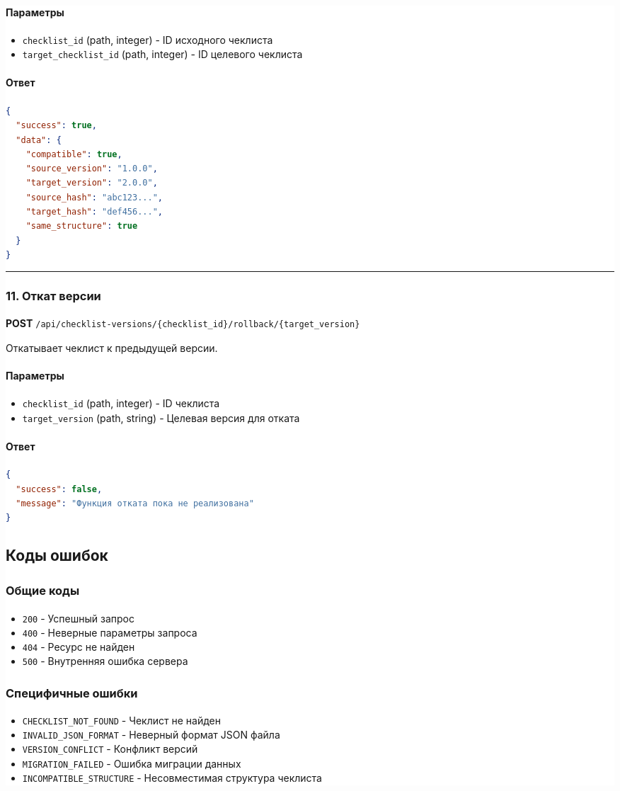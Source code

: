 #### Параметры
- `checklist_id` (path, integer) - ID исходного чеклиста
- `target_checklist_id` (path, integer) - ID целевого чеклиста

#### Ответ
```json
{
  "success": true,
  "data": {
    "compatible": true,
    "source_version": "1.0.0",
    "target_version": "2.0.0",
    "source_hash": "abc123...",
    "target_hash": "def456...",
    "same_structure": true
  }
}
```

---

### 11. Откат версии

**POST** `/api/checklist-versions/{checklist_id}/rollback/{target_version}`

Откатывает чеклист к предыдущей версии.

#### Параметры
- `checklist_id` (path, integer) - ID чеклиста
- `target_version` (path, string) - Целевая версия для отката

#### Ответ
```json
{
  "success": false,
  "message": "Функция отката пока не реализована"
}
```

## Коды ошибок

### Общие коды
- `200` - Успешный запрос
- `400` - Неверные параметры запроса
- `404` - Ресурс не найден
- `500` - Внутренняя ошибка сервера

### Специфичные ошибки
- `CHECKLIST_NOT_FOUND` - Чеклист не найден
- `INVALID_JSON_FORMAT` - Неверный формат JSON файла
- `VERSION_CONFLICT` - Конфликт версий
- `MIGRATION_FAILED` - Ошибка миграции данных
- `INCOMPATIBLE_STRUCTURE` - Несовместимая структура чеклиста
